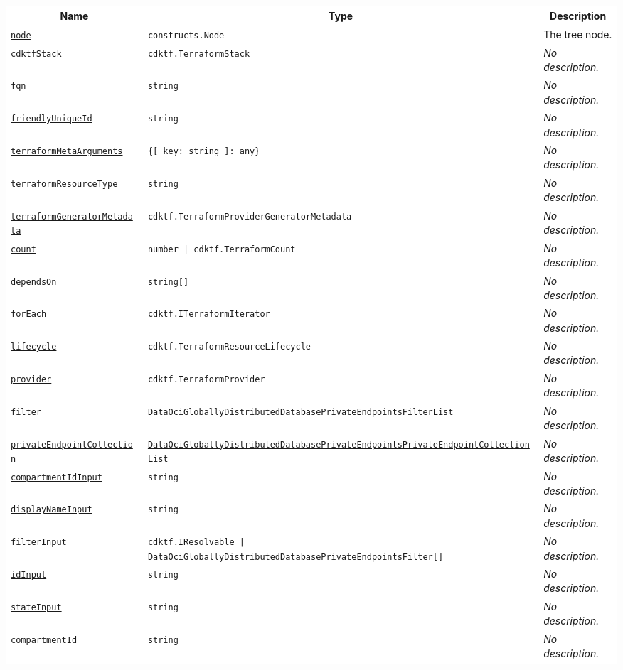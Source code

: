 | **Name** | **Type** | **Description** |
| --- | --- | --- |
| <code><a href="#rhizo-co-terraform-provider-oci.dataOciGloballyDistributedDatabasePrivateEndpoints.DataOciGloballyDistributedDatabasePrivateEndpoints.property.node">node</a></code> | <code>constructs.Node</code> | The tree node. |
| <code><a href="#rhizo-co-terraform-provider-oci.dataOciGloballyDistributedDatabasePrivateEndpoints.DataOciGloballyDistributedDatabasePrivateEndpoints.property.cdktfStack">cdktfStack</a></code> | <code>cdktf.TerraformStack</code> | *No description.* |
| <code><a href="#rhizo-co-terraform-provider-oci.dataOciGloballyDistributedDatabasePrivateEndpoints.DataOciGloballyDistributedDatabasePrivateEndpoints.property.fqn">fqn</a></code> | <code>string</code> | *No description.* |
| <code><a href="#rhizo-co-terraform-provider-oci.dataOciGloballyDistributedDatabasePrivateEndpoints.DataOciGloballyDistributedDatabasePrivateEndpoints.property.friendlyUniqueId">friendlyUniqueId</a></code> | <code>string</code> | *No description.* |
| <code><a href="#rhizo-co-terraform-provider-oci.dataOciGloballyDistributedDatabasePrivateEndpoints.DataOciGloballyDistributedDatabasePrivateEndpoints.property.terraformMetaArguments">terraformMetaArguments</a></code> | <code>{[ key: string ]: any}</code> | *No description.* |
| <code><a href="#rhizo-co-terraform-provider-oci.dataOciGloballyDistributedDatabasePrivateEndpoints.DataOciGloballyDistributedDatabasePrivateEndpoints.property.terraformResourceType">terraformResourceType</a></code> | <code>string</code> | *No description.* |
| <code><a href="#rhizo-co-terraform-provider-oci.dataOciGloballyDistributedDatabasePrivateEndpoints.DataOciGloballyDistributedDatabasePrivateEndpoints.property.terraformGeneratorMetadata">terraformGeneratorMetadata</a></code> | <code>cdktf.TerraformProviderGeneratorMetadata</code> | *No description.* |
| <code><a href="#rhizo-co-terraform-provider-oci.dataOciGloballyDistributedDatabasePrivateEndpoints.DataOciGloballyDistributedDatabasePrivateEndpoints.property.count">count</a></code> | <code>number \| cdktf.TerraformCount</code> | *No description.* |
| <code><a href="#rhizo-co-terraform-provider-oci.dataOciGloballyDistributedDatabasePrivateEndpoints.DataOciGloballyDistributedDatabasePrivateEndpoints.property.dependsOn">dependsOn</a></code> | <code>string[]</code> | *No description.* |
| <code><a href="#rhizo-co-terraform-provider-oci.dataOciGloballyDistributedDatabasePrivateEndpoints.DataOciGloballyDistributedDatabasePrivateEndpoints.property.forEach">forEach</a></code> | <code>cdktf.ITerraformIterator</code> | *No description.* |
| <code><a href="#rhizo-co-terraform-provider-oci.dataOciGloballyDistributedDatabasePrivateEndpoints.DataOciGloballyDistributedDatabasePrivateEndpoints.property.lifecycle">lifecycle</a></code> | <code>cdktf.TerraformResourceLifecycle</code> | *No description.* |
| <code><a href="#rhizo-co-terraform-provider-oci.dataOciGloballyDistributedDatabasePrivateEndpoints.DataOciGloballyDistributedDatabasePrivateEndpoints.property.provider">provider</a></code> | <code>cdktf.TerraformProvider</code> | *No description.* |
| <code><a href="#rhizo-co-terraform-provider-oci.dataOciGloballyDistributedDatabasePrivateEndpoints.DataOciGloballyDistributedDatabasePrivateEndpoints.property.filter">filter</a></code> | <code><a href="#rhizo-co-terraform-provider-oci.dataOciGloballyDistributedDatabasePrivateEndpoints.DataOciGloballyDistributedDatabasePrivateEndpointsFilterList">DataOciGloballyDistributedDatabasePrivateEndpointsFilterList</a></code> | *No description.* |
| <code><a href="#rhizo-co-terraform-provider-oci.dataOciGloballyDistributedDatabasePrivateEndpoints.DataOciGloballyDistributedDatabasePrivateEndpoints.property.privateEndpointCollection">privateEndpointCollection</a></code> | <code><a href="#rhizo-co-terraform-provider-oci.dataOciGloballyDistributedDatabasePrivateEndpoints.DataOciGloballyDistributedDatabasePrivateEndpointsPrivateEndpointCollectionList">DataOciGloballyDistributedDatabasePrivateEndpointsPrivateEndpointCollectionList</a></code> | *No description.* |
| <code><a href="#rhizo-co-terraform-provider-oci.dataOciGloballyDistributedDatabasePrivateEndpoints.DataOciGloballyDistributedDatabasePrivateEndpoints.property.compartmentIdInput">compartmentIdInput</a></code> | <code>string</code> | *No description.* |
| <code><a href="#rhizo-co-terraform-provider-oci.dataOciGloballyDistributedDatabasePrivateEndpoints.DataOciGloballyDistributedDatabasePrivateEndpoints.property.displayNameInput">displayNameInput</a></code> | <code>string</code> | *No description.* |
| <code><a href="#rhizo-co-terraform-provider-oci.dataOciGloballyDistributedDatabasePrivateEndpoints.DataOciGloballyDistributedDatabasePrivateEndpoints.property.filterInput">filterInput</a></code> | <code>cdktf.IResolvable \| <a href="#rhizo-co-terraform-provider-oci.dataOciGloballyDistributedDatabasePrivateEndpoints.DataOciGloballyDistributedDatabasePrivateEndpointsFilter">DataOciGloballyDistributedDatabasePrivateEndpointsFilter</a>[]</code> | *No description.* |
| <code><a href="#rhizo-co-terraform-provider-oci.dataOciGloballyDistributedDatabasePrivateEndpoints.DataOciGloballyDistributedDatabasePrivateEndpoints.property.idInput">idInput</a></code> | <code>string</code> | *No description.* |
| <code><a href="#rhizo-co-terraform-provider-oci.dataOciGloballyDistributedDatabasePrivateEndpoints.DataOciGloballyDistributedDatabasePrivateEndpoints.property.stateInput">stateInput</a></code> | <code>string</code> | *No description.* |
| <code><a href="#rhizo-co-terraform-provider-oci.dataOciGloballyDistributedDatabasePrivateEndpoints.DataOciGloballyDistributedDatabasePrivateEndpoints.property.compartmentId">compartmentId</a></code> | <code>string</code> | *No description.* |